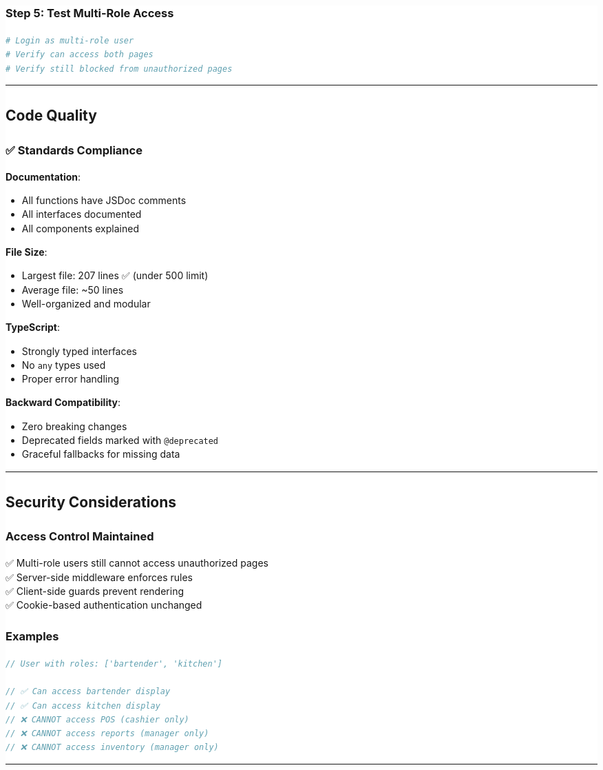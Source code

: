 ### Step 5: Test Multi-Role Access
```bash
# Login as multi-role user
# Verify can access both pages
# Verify still blocked from unauthorized pages
```

---

## Code Quality

### ✅ Standards Compliance

**Documentation**:
- All functions have JSDoc comments
- All interfaces documented
- All components explained

**File Size**:
- Largest file: 207 lines ✅ (under 500 limit)
- Average file: ~50 lines
- Well-organized and modular

**TypeScript**:
- Strongly typed interfaces
- No `any` types used
- Proper error handling

**Backward Compatibility**:
- Zero breaking changes
- Deprecated fields marked with `@deprecated`
- Graceful fallbacks for missing data

---

## Security Considerations

### Access Control Maintained
✅ Multi-role users still cannot access unauthorized pages  
✅ Server-side middleware enforces rules  
✅ Client-side guards prevent rendering  
✅ Cookie-based authentication unchanged  

### Examples
```typescript
// User with roles: ['bartender', 'kitchen']

// ✅ Can access bartender display
// ✅ Can access kitchen display
// ❌ CANNOT access POS (cashier only)
// ❌ CANNOT access reports (manager only)
// ❌ CANNOT access inventory (manager only)
```

---